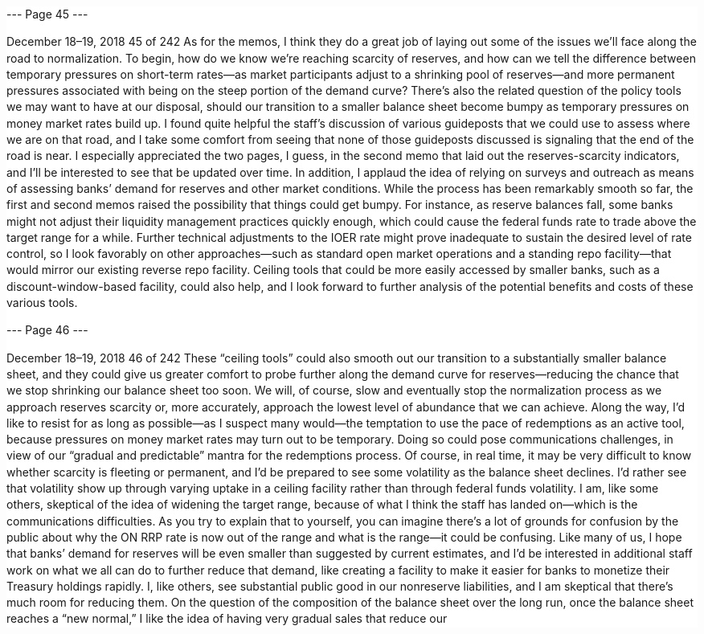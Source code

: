 --- Page 45 ---

December 18–19, 2018 45 of 242
As for the memos, I think they do a great job of laying out some of the issues we’ll face
along the road to normalization. To begin, how do we know we’re reaching scarcity of reserves,
and how can we tell the difference between temporary pressures on short-term rates—as market
participants adjust to a shrinking pool of reserves—and more permanent pressures associated
with being on the steep portion of the demand curve? There’s also the related question of the
policy tools we may want to have at our disposal, should our transition to a smaller balance sheet
become bumpy as temporary pressures on money market rates build up.
I found quite helpful the staff’s discussion of various guideposts that we could use to
assess where we are on that road, and I take some comfort from seeing that none of those
guideposts discussed is signaling that the end of the road is near. I especially appreciated the two
pages, I guess, in the second memo that laid out the reserves-scarcity indicators, and I’ll be
interested to see that be updated over time. In addition, I applaud the idea of relying on surveys
and outreach as means of assessing banks’ demand for reserves and other market conditions.
While the process has been remarkably smooth so far, the first and second memos raised
the possibility that things could get bumpy. For instance, as reserve balances fall, some banks
might not adjust their liquidity management practices quickly enough, which could cause the
federal funds rate to trade above the target range for a while. Further technical adjustments to
the IOER rate might prove inadequate to sustain the desired level of rate control, so I look
favorably on other approaches—such as standard open market operations and a standing repo
facility—that would mirror our existing reverse repo facility. Ceiling tools that could be more
easily accessed by smaller banks, such as a discount-window-based facility, could also help, and
I look forward to further analysis of the potential benefits and costs of these various tools.

--- Page 46 ---

December 18–19, 2018 46 of 242
These “ceiling tools” could also smooth out our transition to a substantially smaller
balance sheet, and they could give us greater comfort to probe further along the demand curve
for reserves—reducing the chance that we stop shrinking our balance sheet too soon. We will, of
course, slow and eventually stop the normalization process as we approach reserves scarcity or,
more accurately, approach the lowest level of abundance that we can achieve. Along the way,
I’d like to resist for as long as possible—as I suspect many would—the temptation to use the
pace of redemptions as an active tool, because pressures on money market rates may turn out to
be temporary. Doing so could pose communications challenges, in view of our “gradual and
predictable” mantra for the redemptions process. Of course, in real time, it may be very difficult
to know whether scarcity is fleeting or permanent, and I’d be prepared to see some volatility as
the balance sheet declines. I’d rather see that volatility show up through varying uptake in a
ceiling facility rather than through federal funds volatility.
I am, like some others, skeptical of the idea of widening the target range, because of what
I think the staff has landed on—which is the communications difficulties. As you try to explain
that to yourself, you can imagine there’s a lot of grounds for confusion by the public about why
the ON RRP rate is now out of the range and what is the range—it could be confusing. Like
many of us, I hope that banks’ demand for reserves will be even smaller than suggested by
current estimates, and I’d be interested in additional staff work on what we all can do to further
reduce that demand, like creating a facility to make it easier for banks to monetize their Treasury
holdings rapidly. I, like others, see substantial public good in our nonreserve liabilities, and I am
skeptical that there’s much room for reducing them.
On the question of the composition of the balance sheet over the long run, once the
balance sheet reaches a “new normal,” I like the idea of having very gradual sales that reduce our
